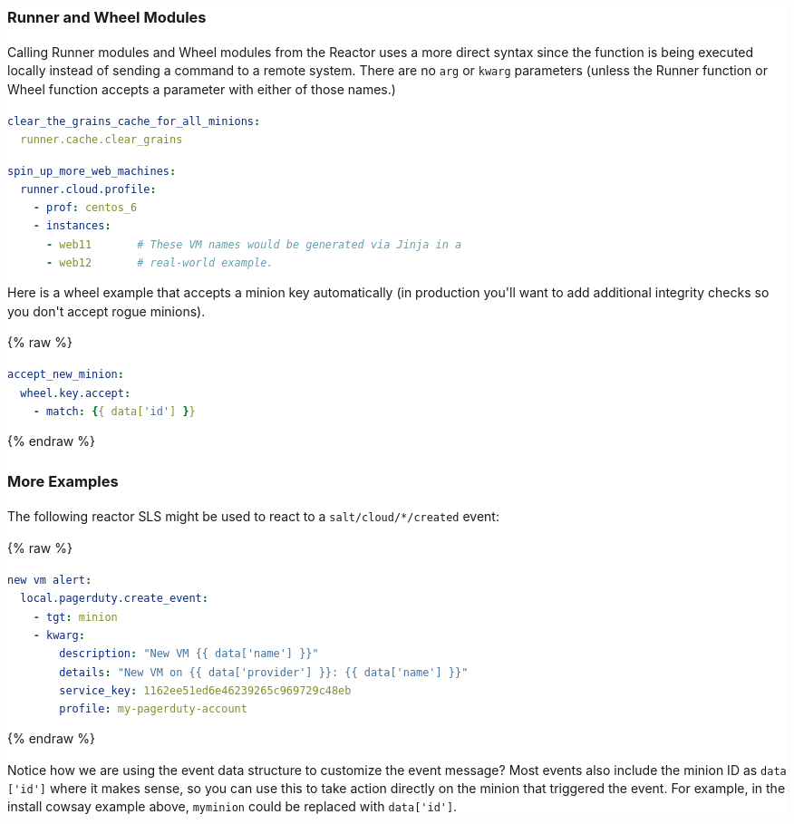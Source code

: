 ### Runner and Wheel Modules

Calling Runner modules and Wheel modules from the Reactor uses a more direct
syntax since the function is being executed locally instead of sending
a command to a remote system. There are no `arg` or `kwarg` parameters (unless
the Runner function or Wheel function accepts a parameter with either of those
names.)

``` yaml
clear_the_grains_cache_for_all_minions:
  runner.cache.clear_grains
```

``` yaml
spin_up_more_web_machines:
  runner.cloud.profile:
    - prof: centos_6
    - instances:
      - web11       # These VM names would be generated via Jinja in a
      - web12       # real-world example.
```

Here is a wheel example that accepts a minion key automatically (in production you'll
want to add additional integrity checks so you don't accept rogue minions).

{% raw %}
``` yaml
accept_new_minion:
  wheel.key.accept:
    - match: {{ data['id'] }}
```
{% endraw %}

### More Examples

The following reactor SLS might be used to react to a `salt/cloud/*/created`
event:

{% raw %}
``` yaml
new vm alert:
  local.pagerduty.create_event:
    - tgt: minion
    - kwarg:
        description: "New VM {{ data['name'] }}"
        details: "New VM on {{ data['provider'] }}: {{ data['name'] }}"
        service_key: 1162ee51ed6e46239265c969729c48eb
        profile: my-pagerduty-account
```
{% endraw %}

Notice how we are using the event data structure to customize the event
message? Most events also include the minion ID as `data['id']` where it makes
sense, so you can use this to take action directly on the minion that triggered
the event. For example, in the install cowsay example above, `myminion` could
be replaced with `data['id']`.
